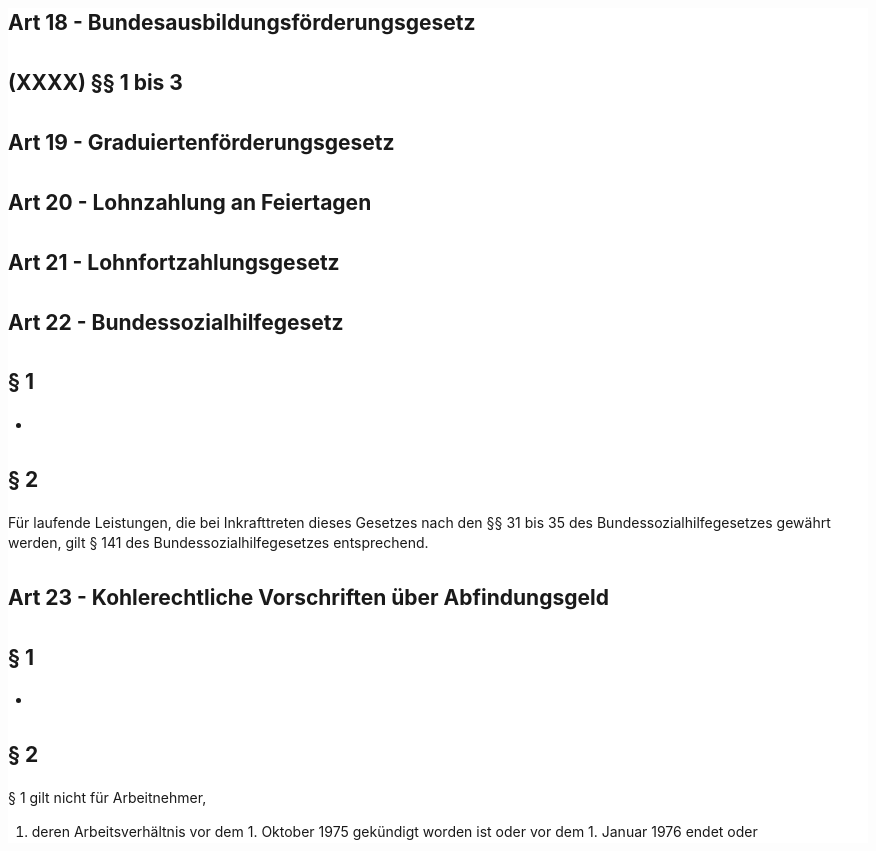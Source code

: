 ## Art 18 - Bundesausbildungsförderungsgesetz



## (XXXX) §§ 1 bis 3



## Art 19 - Graduiertenförderungsgesetz



## Art 20 - Lohnzahlung an Feiertagen



## Art 21 - Lohnfortzahlungsgesetz



## Art 22 - Bundessozialhilfegesetz



## § 1

-


## § 2

Für laufende Leistungen, die bei Inkrafttreten dieses Gesetzes nach
den §§ 31 bis 35 des Bundessozialhilfegesetzes gewährt werden, gilt §
141 des Bundessozialhilfegesetzes entsprechend.


## Art 23 - Kohlerechtliche Vorschriften über Abfindungsgeld



## § 1

-


## § 2

§ 1 gilt nicht für Arbeitnehmer,

1.  deren Arbeitsverhältnis vor dem 1. Oktober 1975 gekündigt worden ist
    oder vor dem 1. Januar 1976 endet oder

